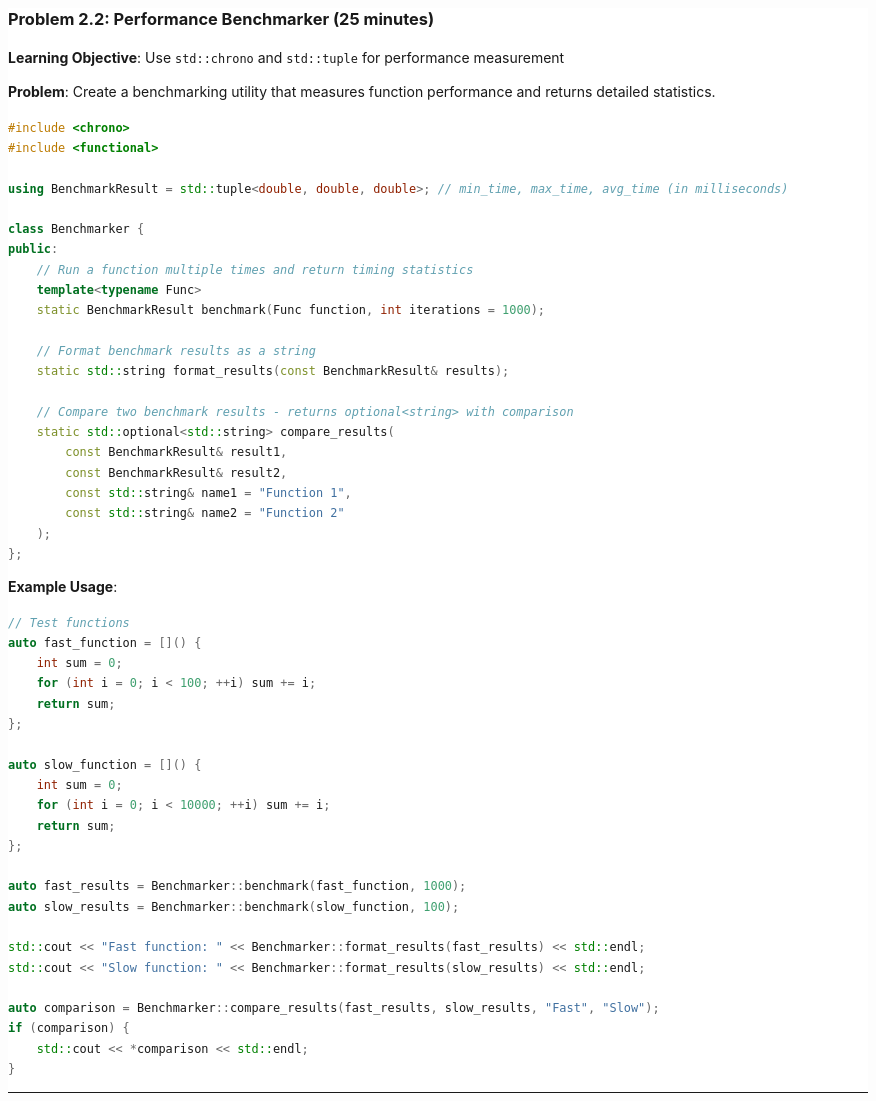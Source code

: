 
### Problem 2.2: Performance Benchmarker (25 minutes)
**Learning Objective**: Use `std::chrono` and `std::tuple` for performance measurement

**Problem**: Create a benchmarking utility that measures function performance and returns detailed statistics.

```cpp
#include <chrono>
#include <functional>

using BenchmarkResult = std::tuple<double, double, double>; // min_time, max_time, avg_time (in milliseconds)

class Benchmarker {
public:
    // Run a function multiple times and return timing statistics
    template<typename Func>
    static BenchmarkResult benchmark(Func function, int iterations = 1000);
    
    // Format benchmark results as a string
    static std::string format_results(const BenchmarkResult& results);
    
    // Compare two benchmark results - returns optional<string> with comparison
    static std::optional<std::string> compare_results(
        const BenchmarkResult& result1, 
        const BenchmarkResult& result2,
        const std::string& name1 = "Function 1",
        const std::string& name2 = "Function 2"
    );
};
```

**Example Usage**:
```cpp
// Test functions
auto fast_function = []() {
    int sum = 0;
    for (int i = 0; i < 100; ++i) sum += i;
    return sum;
};

auto slow_function = []() {
    int sum = 0;
    for (int i = 0; i < 10000; ++i) sum += i;
    return sum;
};

auto fast_results = Benchmarker::benchmark(fast_function, 1000);
auto slow_results = Benchmarker::benchmark(slow_function, 100);

std::cout << "Fast function: " << Benchmarker::format_results(fast_results) << std::endl;
std::cout << "Slow function: " << Benchmarker::format_results(slow_results) << std::endl;

auto comparison = Benchmarker::compare_results(fast_results, slow_results, "Fast", "Slow");
if (comparison) {
    std::cout << *comparison << std::endl;
}
```

---